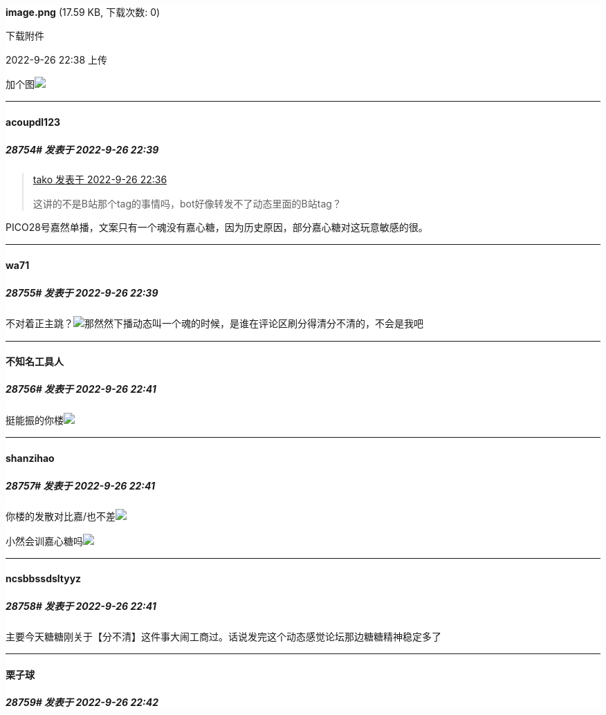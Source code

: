 <strong>image.png</strong> (17.59 KB, 下载次数: 0)

下载附件

2022-9-26 22:38 上传

加个图<img src="https://static.saraba1st.com/image/smiley/face2017/068.png" referrerpolicy="no-referrer">

*****

####  acoupdl123  
##### 28754#       发表于 2022-9-26 22:39

<blockquote><a href="httphttps://bbs.saraba1st.com/2b/forum.php?mod=redirect&amp;goto=findpost&amp;pid=57663034&amp;ptid=2086611" target="_blank">tako 发表于 2022-9-26 22:36</a>

这讲的不是B站那个tag的事情吗，bot好像转发不了动态里面的B站tag？</blockquote>
PICO28号嘉然单播，文案只有一个魂没有嘉心糖，因为历史原因，部分嘉心糖对这玩意敏感的很。

*****

####  wa71  
##### 28755#       发表于 2022-9-26 22:39

不对着正主跳？<img src="https://static.saraba1st.com/image/smiley/face2017/067.png" referrerpolicy="no-referrer">那然然下播动态叫一个魂的时候，是谁在评论区刷分得清分不清的，不会是我吧



*****

####  不知名工具人  
##### 28756#       发表于 2022-9-26 22:41

挺能振的你楼<img src="https://static.saraba1st.com/image/smiley/face2017/033.png" referrerpolicy="no-referrer">

*****

####  shanzihao  
##### 28757#       发表于 2022-9-26 22:41

你楼的发散对比嘉/也不差<img src="https://static.saraba1st.com/image/smiley/face2017/067.png" referrerpolicy="no-referrer">

小然会训嘉心糖吗<img src="https://static.saraba1st.com/image/smiley/face2017/067.png" referrerpolicy="no-referrer">

*****

####  ncsbbssdsltyyz  
##### 28758#       发表于 2022-9-26 22:41

主要今天糖糖刚关于【分不清】这件事大闹工商过。话说发完这个动态感觉论坛那边糖糖精神稳定多了

*****

####  栗子球  
##### 28759#       发表于 2022-9-26 22:42
